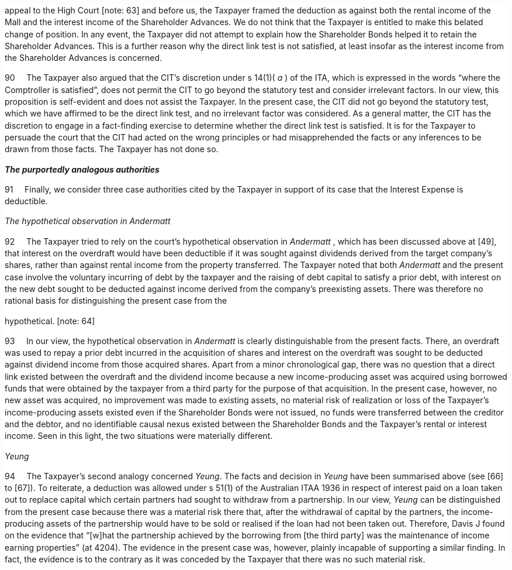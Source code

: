 appeal to the High Court [note: 63] and before us, the Taxpayer framed the deduction as against both the rental income of the Mall and the interest income of the Shareholder Advances. We do not think that the Taxpayer is entitled to make this belated change of position. In any event, the Taxpayer did not attempt to explain how the Shareholder Bonds helped it to retain the Shareholder Advances. This is a further reason why the direct link test is not satisfied, at least insofar as the interest income from the Shareholder Advances is concerned. 

90     The Taxpayer also argued that the CIT’s discretion under s 14(1)( _a_ ) of the ITA, which is expressed in the words “where the Comptroller is satisfied”, does not permit the CIT to go beyond the statutory test and consider irrelevant factors. In our view, this proposition is self-evident and does not assist the Taxpayer. In the present case, the CIT did not go beyond the statutory test, which we have affirmed to be the direct link test, and no irrelevant factor was considered. As a general matter, the CIT has the discretion to engage in a fact-finding exercise to determine whether the direct link test is satisfied. It is for the Taxpayer to persuade the court that the CIT had acted on the wrong principles or had misapprehended the facts or any inferences to be drawn from those facts. The Taxpayer has not done so. 


**_The purportedly analogous authorities_** 

91     Finally, we consider three case authorities cited by the Taxpayer in support of its case that the Interest Expense is deductible. 

_The hypothetical observation in Andermatt_ 

92     The Taxpayer tried to rely on the court’s hypothetical observation in _Andermatt_ , which has been discussed above at [49], that interest on the overdraft would have been deductible if it was sought against dividends derived from the target company’s shares, rather than against rental income from the property transferred. The Taxpayer noted that both _Andermatt_ and the present case involve the voluntary incurring of debt by the taxpayer and the raising of debt capital to satisfy a prior debt, with interest on the new debt sought to be deducted against income derived from the company’s preexisting assets. There was therefore no rational basis for distinguishing the present case from the 

hypothetical. [note: 64] 

93     In our view, the hypothetical observation in _Andermatt_ is clearly distinguishable from the present facts. There, an overdraft was used to repay a prior debt incurred in the acquisition of shares and interest on the overdraft was sought to be deducted against dividend income from those acquired shares. Apart from a minor chronological gap, there was no question that a direct link existed between the overdraft and the dividend income because a new income-producing asset was acquired using borrowed funds that were obtained by the taxpayer from a third party for the purpose of that acquisition. In the present case, however, no new asset was acquired, no improvement was made to existing assets, no material risk of realization or loss of the Taxpayer’s income-producing assets existed even if the Shareholder Bonds were not issued, no funds were transferred between the creditor and the debtor, and no identifiable causal nexus existed between the Shareholder Bonds and the Taxpayer’s rental or interest income. Seen in this light, the two situations were materially different. 

_Yeung_ 

94     The Taxpayer’s second analogy concerned _Yeung_. The facts and decision in _Yeung_ have been summarised above (see [66] to [67]). To reiterate, a deduction was allowed under s 51(1) of the Australian ITAA 1936 in respect of interest paid on a loan taken out to replace capital which certain partners had sought to withdraw from a partnership. In our view, _Yeung_ can be distinguished from the present case because there was a material risk there that, after the withdrawal of capital by the partners, the income-producing assets of the partnership would have to be sold or realised if the loan had not been taken out. Therefore, Davis J found on the evidence that “[w]hat the partnership achieved by the borrowing from [the third party] was the maintenance of income earning properties” (at 4204). The evidence in the present case was, however, plainly incapable of supporting a similar finding. In fact, the evidence is to the contrary as it was conceded by the Taxpayer that there was no such material risk. 
